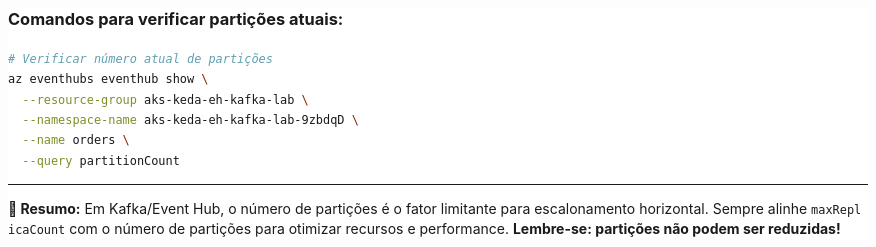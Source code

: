 ### Comandos para verificar partições atuais:
```bash
# Verificar número atual de partições
az eventhubs eventhub show \
  --resource-group aks-keda-eh-kafka-lab \
  --namespace-name aks-keda-eh-kafka-lab-9zbdqD \
  --name orders \
  --query partitionCount
```

---

**📝 Resumo:** Em Kafka/Event Hub, o número de partições é o fator limitante para escalonamento horizontal. Sempre alinhe `maxReplicaCount` com o número de partições para otimizar recursos e performance. **Lembre-se: partições não podem ser reduzidas!**
